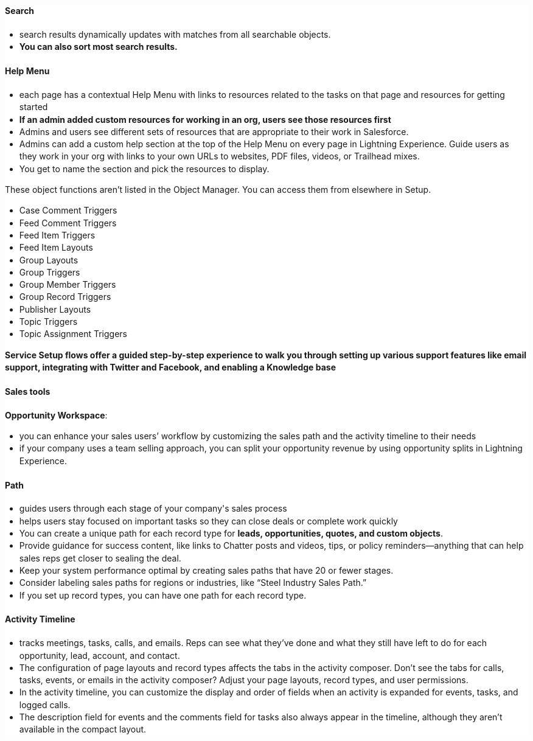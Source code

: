 #### Search
* search results dynamically updates with matches from all searchable objects.
* **You can also sort most search results.**

#### Help Menu
* each page has a contextual Help Menu with links to resources related to the tasks on that page and resources for getting started
* **If an admin added custom resources for working in an org, users see those resources first**
 * Admins and users see different sets of resources that are appropriate to their work in Salesforce.
 * Admins can add a custom help section at the top of the Help Menu on every page in Lightning Experience. Guide users as they work in your org with links to your own URLs to websites, PDF files, videos, or Trailhead mixes. 
 * You get to name the section and pick the resources to display.

These object functions aren’t listed in the Object Manager. You can access them from elsewhere in Setup.
* Case Comment Triggers
* Feed Comment Triggers
* Feed Item Triggers
* Feed Item Layouts
* Group Layouts
* Group Triggers
* Group Member Triggers
* Group Record Triggers
* Publisher Layouts
* Topic Triggers
* Topic Assignment Triggers

**Service Setup flows offer a guided step-by-step experience to walk you through setting up various support features like email support, integrating with Twitter and Facebook, and enabling a Knowledge base**

#### Sales tools
**Opportunity Workspace**:
* you can enhance your sales users’ workflow by customizing the sales path and the activity timeline to their needs
* if your company uses a team selling approach, you can split your opportunity revenue by using opportunity splits in Lightning Experience.

#### Path
* guides users through each stage of your company's sales process
* helps users stay focused on important tasks so they can close deals or complete work quickly
* You can create a unique path for each record type for **leads, opportunities, quotes, and custom objects**.
* Provide guidance for success content, like links to Chatter posts and videos, tips, or policy reminders—anything that can help sales reps get closer to sealing the deal.
* Keep your system performance optimal by creating sales paths that have 20 or fewer stages.
* Consider labeling sales paths for regions or industries, like “Steel Industry Sales Path.”
* If you set up record types, you can have one path for each record type.

#### Activity Timeline
* tracks meetings, tasks, calls, and emails. Reps can see what they’ve done and what they still have left to do for each opportunity, lead, account, and contact.
* The configuration of page layouts and record types affects the tabs in the activity composer. Don’t see the tabs for calls, tasks, events, or emails in the activity composer? Adjust your page layouts, record types, and user permissions.
* In the activity timeline, you can customize the display and order of fields when an activity is expanded for events, tasks, and logged calls.
* The description field for events and the comments field for tasks also always appear in the timeline, although they aren’t available in the compact layout.
 